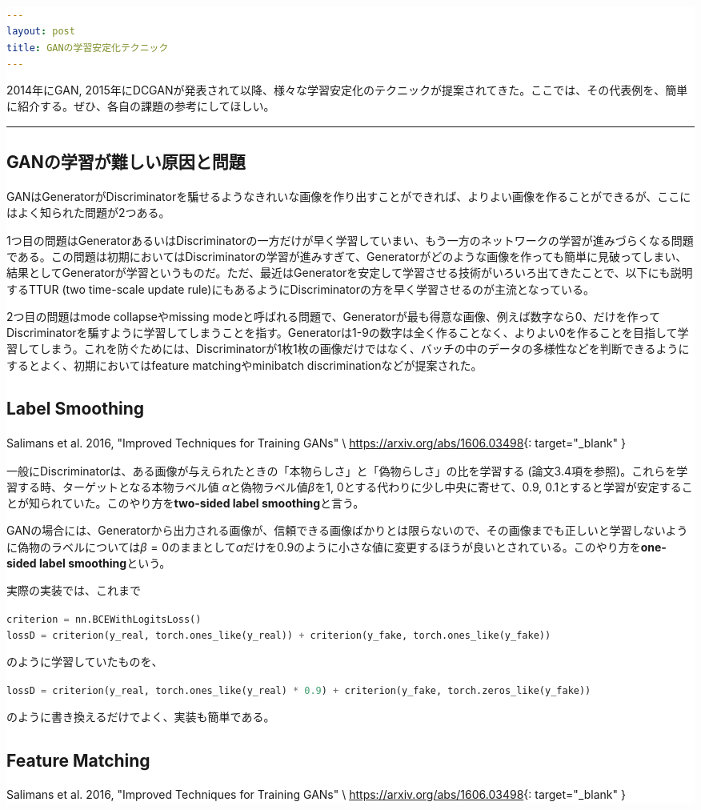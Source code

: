 ```yaml
---
layout: post
title: GANの学習安定化テクニック
---
```


2014年にGAN, 2015年にDCGANが発表されて以降、様々な学習安定化のテクニックが提案されてきた。ここでは、その代表例を、簡単に紹介する。ぜひ、各自の課題の参考にしてほしい。

---

## GANの学習が難しい原因と問題

GANはGeneratorがDiscriminatorを騙せるようなきれいな画像を作り出すことができれば、よりよい画像を作ることができるが、ここにはよく知られた問題が2つある。

1つ目の問題はGeneratorあるいはDiscriminatorの一方だけが早く学習していまい、もう一方のネットワークの学習が進みづらくなる問題である。この問題は初期においてはDiscriminatorの学習が進みすぎて、Generatorがどのような画像を作っても簡単に見破ってしまい、結果としてGeneratorが学習というものだ。ただ、最近はGeneratorを安定して学習させる技術がいろいろ出てきたことで、以下にも説明するTTUR (two time-scale update rule)にもあるようにDiscriminatorの方を早く学習させるのが主流となっている。

2つ目の問題はmode collapseやmissing modeと呼ばれる問題で、Generatorが最も得意な画像、例えば数字なら0、だけを作ってDiscriminatorを騙すように学習してしまうことを指す。Generatorは1-9の数字は全く作ることなく、よりよい0を作ることを目指して学習してしまう。これを防ぐためには、Discriminatorが1枚1枚の画像だけではなく、バッチの中のデータの多様性などを判断できるようにするとよく、初期においてはfeature matchingやminibatch discriminationなどが提案された。

## Label Smoothing

Salimans et al. 2016, "Improved Techniques for Training GANs" \\
<https://arxiv.org/abs/1606.03498>{: target="_blank" }

一般にDiscriminatorは、ある画像が与えられたときの「本物らしさ」と「偽物らしさ」の比を学習する (論文3.4項を参照)。これらを学習する時、ターゲットとなる本物ラベル値 $\alpha$と偽物ラベル値$\beta$を1, 0とする代わりに少し中央に寄せて、0.9, 0.1とすると学習が安定することが知られていた。このやり方を**two-sided label smoothing**と言う。

GANの場合には、Generatorから出力される画像が、信頼できる画像ばかりとは限らないので、その画像までも正しいと学習しないように偽物のラベルについては$\beta=0$のままとして$\alpha$だけを0.9のように小さな値に変更するほうが良いとされている。このやり方を**one-sided label smoothing**という。

実際の実装では、これまで

```python
criterion = nn.BCEWithLogitsLoss()
lossD = criterion(y_real, torch.ones_like(y_real)) + criterion(y_fake, torch.ones_like(y_fake))
```

のように学習していたものを、

```python
lossD = criterion(y_real, torch.ones_like(y_real) * 0.9) + criterion(y_fake, torch.zeros_like(y_fake))
```

のように書き換えるだけでよく、実装も簡単である。

## Feature Matching

Salimans et al. 2016, "Improved Techniques for Training GANs" \\
<https://arxiv.org/abs/1606.03498>{: target="_blank" }
